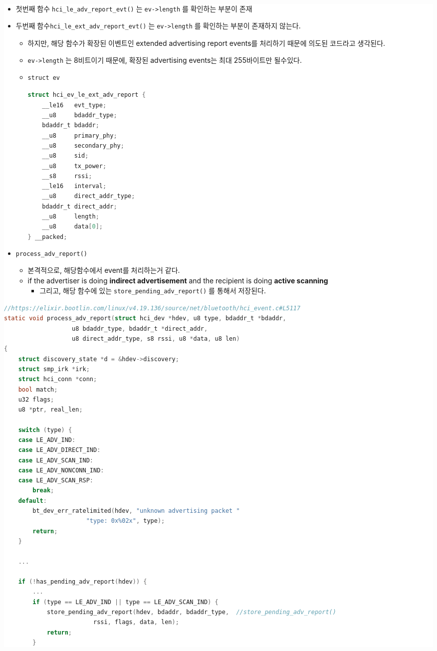 - 첫번째 함수 `hci_le_adv_report_evt()` 는  `ev->length` 를 확인하는 부분이 존재
- 두번째 함수`hci_le_ext_adv_report_evt()` 는 `ev->length` 를 확인하는 부분이 존재하지 않는다.
    - 하지만, 해당 함수가 확장된 이벤트인 extended advertising report events를 처리하기 때문에 의도된 코드라고 생각된다.
    - `ev->length` 는 8비트이기 때문에, 확장된 advertising events는 최대 255바이트만 될수있다.
    - `struct ev`
        
        ```c
        struct hci_ev_le_ext_adv_report {
        	__le16 	 evt_type;
        	__u8	 bdaddr_type;
        	bdaddr_t bdaddr;
        	__u8	 primary_phy;
        	__u8	 secondary_phy;
        	__u8	 sid;
        	__u8	 tx_power;
        	__s8	 rssi;
        	__le16 	 interval;
        	__u8  	 direct_addr_type;
        	bdaddr_t direct_addr;
        	__u8  	 length;
        	__u8	 data[0];
        } __packed;
        ```
        

- `process_adv_report()`
    - 본격적으로, 해당함수에서 event를 처리하는거 같다.
    - if the advertiser is doing **indirect advertisement** and the recipient is doing **active scanning**
        - 그리고, 해당 함수에 있는 `store_pending_adv_report()` 를 통해서 저장된다.

```c
//https://elixir.bootlin.com/linux/v4.19.136/source/net/bluetooth/hci_event.c#L5117
static void process_adv_report(struct hci_dev *hdev, u8 type, bdaddr_t *bdaddr,
			       u8 bdaddr_type, bdaddr_t *direct_addr,
			       u8 direct_addr_type, s8 rssi, u8 *data, u8 len)
{
	struct discovery_state *d = &hdev->discovery;
	struct smp_irk *irk;
	struct hci_conn *conn;
	bool match;
	u32 flags;
	u8 *ptr, real_len;

	switch (type) {
	case LE_ADV_IND:
	case LE_ADV_DIRECT_IND:
	case LE_ADV_SCAN_IND:
	case LE_ADV_NONCONN_IND:
	case LE_ADV_SCAN_RSP:
		break;
	default:
		bt_dev_err_ratelimited(hdev, "unknown advertising packet "
				       "type: 0x%02x", type);
		return;
	}

	...
	
	if (!has_pending_adv_report(hdev)) {
		...
		if (type == LE_ADV_IND || type == LE_ADV_SCAN_IND) {
			store_pending_adv_report(hdev, bdaddr, bdaddr_type,  //store_pending_adv_report()
						 rssi, flags, data, len);
			return;
		}
```